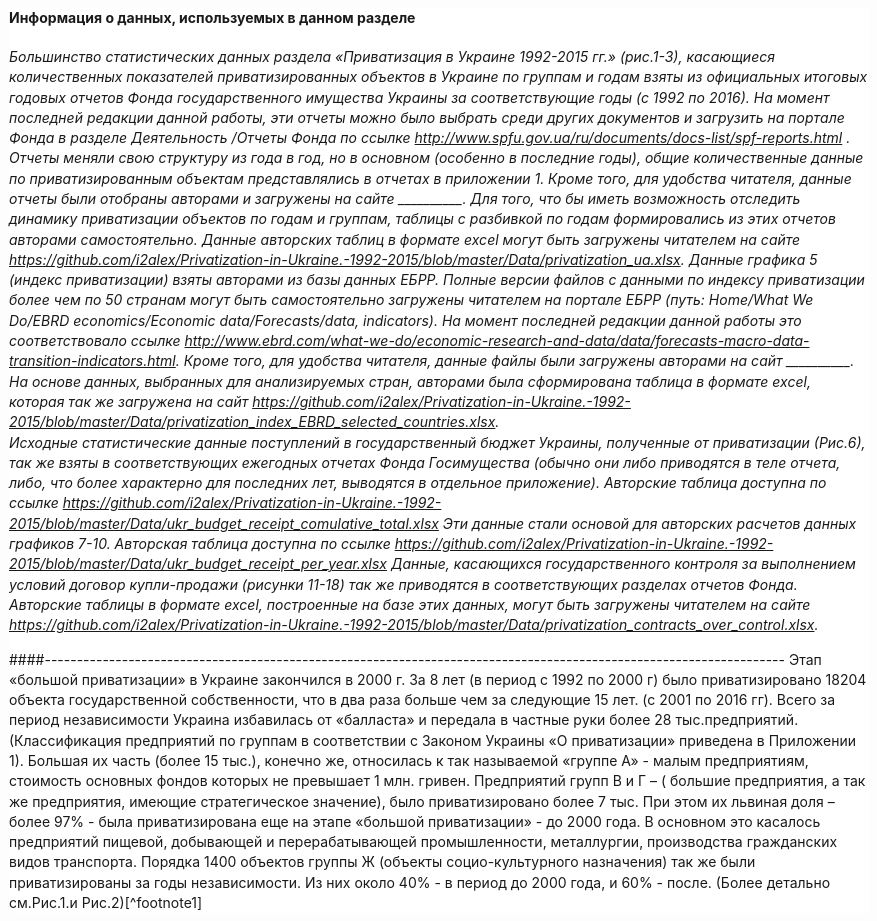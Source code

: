 #### Информация о данных, используемых в данном разделе 
*Большинство статистических данных  раздела «Приватизация в Украине 1992-2015 гг.» (рис.1-3), касающиеся количественных показателей приватизированных объектов в Украине по группам и годам взяты из официальных итоговых годовых отчетов Фонда государственного имущества Украины за соответствующие годы (с 1992 по 2016). На момент последней редакции данной работы, эти отчеты  можно было выбрать среди других документов и загрузить на портале Фонда в разделе Деятельность /Отчеты Фонда по ссылке http://www.spfu.gov.ua/ru/documents/docs-list/spf-reports.html . Отчеты меняли свою структуру из года в год, но в основном (особенно в последние годы), общие количественные данные по приватизированным объектам представлялись в отчетах в приложении 1. Кроме того, для удобства читателя, данные отчеты были отобраны авторами и загружены на сайте __________.  Для того, что бы иметь возможность отследить динамику приватизации объектов по годам и группам, таблицы с разбивкой по годам формировались из этих отчетов авторами самостоятельно. Данные авторских таблиц в формате excel могут быть загружены читателем на сайте https://github.com/i2alex/Privatization-in-Ukraine.-1992-2015/blob/master/Data/privatization_ua.xlsx.* 
*Данные графика 5 (индекс приватизации) взяты авторами из базы данных ЕБРР. Полные версии файлов с данными по индексу приватизации более чем по 50 странам могут быть самостоятельно загружены читателем на портале ЕБРР (путь:  Home/What We Do/EBRD economics/Economic data/Forecasts/data, indicators). На момент последней редакции данной работы это соответствовало ссылке http://www.ebrd.com/what-we-do/economic-research-and-data/data/forecasts-macro-data-transition-indicators.html. Кроме того, для удобства читателя, данные файлы были загружены авторами на сайт __________.  На основе данных, выбранных для анализируемых стран, авторами была сформирована таблица в формате excel, которая так же загружена на сайт https://github.com/i2alex/Privatization-in-Ukraine.-1992-2015/blob/master/Data/privatization_index_EBRD_selected_countries.xlsx.*    
*Исходные статистические данные поступлений в государственный  бюджет Украины, полученные от приватизации (Рис.6), так же взяты в соответствующих ежегодных отчетах Фонда Госимущества (обычно они либо приводятся в теле отчета, либо, что более характерно для последних лет, выводятся в отдельное приложение). Авторские таблица доступна по ссылке https://github.com/i2alex/Privatization-in-Ukraine.-1992-2015/blob/master/Data/ukr_budget_receipt_comulative_total.xlsx    Эти данные стали основой для авторских расчетов данных графиков 7-10. Авторская таблица доступна по ссылке https://github.com/i2alex/Privatization-in-Ukraine.-1992-2015/blob/master/Data/ukr_budget_receipt_per_year.xlsx*
*Данные, касающихся государственного контроля за выполнением условий договор купли-продажи (рисунки 11-18) так же приводятся в соответствующих разделах отчетов Фонда. Авторские таблицы в формате excel, построенные на базе этих данных, могут быть загружены читателем на сайте https://github.com/i2alex/Privatization-in-Ukraine.-1992-2015/blob/master/Data/privatization_contracts_over_control.xlsx.*

####-------------------------------------------------------------------------------------------------------------------
   Этап «большой приватизации» в Украине закончился в 2000 г. За 8 лет (в период с 1992 по 2000 г) было приватизировано 18204 объекта государственной собственности, что в два раза больше чем за следующие 15 лет. (с 2001 по 2016 гг). Всего за период независимости Украина избавилась от «балласта» и передала в частные руки более 28 тыс.предприятий. (Классификация предприятий по группам в соответствии с Законом Украины «О приватизации» приведена в Приложении 1). 
Большая их часть (более 15 тыс.), конечно же, относилась к так называемой «группе А» - малым предприятиям, стоимость основных фондов которых не превышает 1 млн. гривен.  Предприятий групп В и Г – ( большие предприятия, а так же предприятия, имеющие стратегическое значение), было приватизировано более 7 тыс.  При этом их львиная доля – более 97% - была приватизирована еще на этапе «большой приватизации» - до 2000 года. В основном это касалось предприятий пищевой, добывающей и перерабатывающей промышленности, металлургии, производства гражданских видов транспорта. 
Порядка 1400 объектов группы Ж (объекты социо-культурного назначения) так же были приватизированы за годы независимости. Из них около 40% - в период до 2000 года, и 60% - после.  (Более детально см.Рис.1.и Рис.2)[^footnote1]
